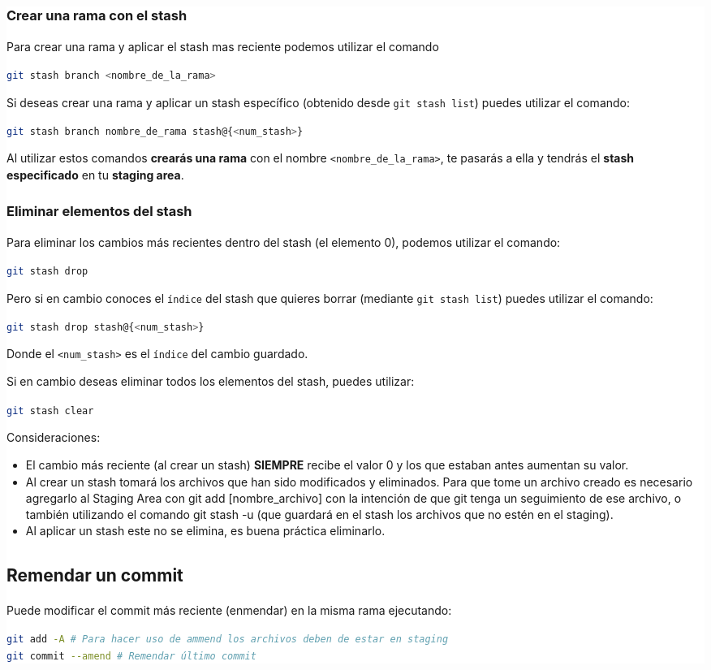 ### Crear una rama con el stash

Para crear una rama y aplicar el stash mas reciente podemos utilizar el comando

```bash
git stash branch <nombre_de_la_rama>
```

Si deseas crear una rama y aplicar un stash específico (obtenido desde `git stash list`) puedes utilizar el comando:

```bash
git stash branch nombre_de_rama stash@{<num_stash>}
```

Al utilizar estos comandos **crearás una rama** con el nombre `<nombre_de_la_rama>`, te pasarás a ella y tendrás el **stash especificado** en tu **staging area**.

### Eliminar elementos del stash

Para eliminar los cambios más recientes dentro del stash (el elemento 0), podemos utilizar el comando:

```bash
git stash drop
```

Pero si en cambio conoces el `índice` del stash que quieres borrar (mediante `git stash list`) puedes utilizar el comando:

```bash
git stash drop stash@{<num_stash>}
```

Donde el `<num_stash>` es el `índice` del cambio guardado.

Si en cambio deseas eliminar todos los elementos del stash, puedes utilizar:

```bash
git stash clear
```

Consideraciones:

- El cambio más reciente (al crear un stash) **SIEMPRE** recibe el valor 0 y los que estaban antes aumentan su valor.
- Al crear un stash tomará los archivos que han sido modificados y  eliminados. Para que tome un archivo creado es necesario agregarlo al  Staging Area con git add [nombre_archivo] con la intención de que git  tenga un seguimiento de ese archivo, o también utilizando el comando git stash -u (que guardará en el stash los archivos que no estén en el staging).
- Al aplicar un stash este no se elimina, es buena práctica eliminarlo.

## Remendar un commit

Puede modificar el commit más reciente (enmendar) en la misma rama ejecutando:

```bash
git add -A # Para hacer uso de ammend los archivos deben de estar en staging
git commit --amend # Remendar último commit
```

